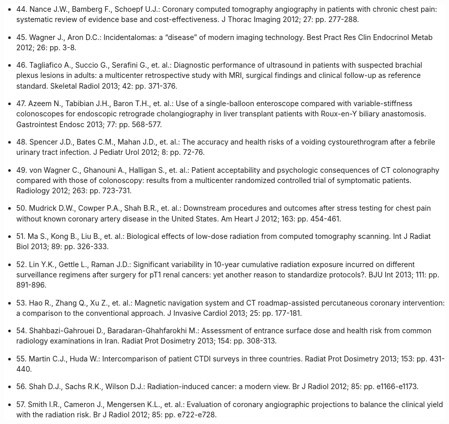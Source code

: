 
- 44\. Nance J.W., Bamberg F., Schoepf U.J.: Coronary computed tomography angiography in patients with chronic chest pain: systematic review of evidence base and cost-effectiveness. J Thorac Imaging 2012; 27: pp. 277-288.


- 45\. Wagner J., Aron D.C.: Incidentalomas: a “disease” of modern imaging technology. Best Pract Res Clin Endocrinol Metab 2012; 26: pp. 3-8.


- 46\. Tagliafico A., Succio G., Serafini G., et. al.: Diagnostic performance of ultrasound in patients with suspected brachial plexus lesions in adults: a multicenter retrospective study with MRI, surgical findings and clinical follow-up as reference standard. Skeletal Radiol 2013; 42: pp. 371-376.


- 47\. Azeem N., Tabibian J.H., Baron T.H., et. al.: Use of a single-balloon enteroscope compared with variable-stiffness colonoscopes for endoscopic retrograde cholangiography in liver transplant patients with Roux-en-Y biliary anastomosis. Gastrointest Endosc 2013; 77: pp. 568-577.


- 48\. Spencer J.D., Bates C.M., Mahan J.D., et. al.: The accuracy and health risks of a voiding cystourethrogram after a febrile urinary tract infection. J Pediatr Urol 2012; 8: pp. 72-76.


- 49\. von Wagner C., Ghanouni A., Halligan S., et. al.: Patient acceptability and psychologic consequences of CT colonography compared with those of colonoscopy: results from a multicenter randomized controlled trial of symptomatic patients. Radiology 2012; 263: pp. 723-731.


- 50\. Mudrick D.W., Cowper P.A., Shah B.R., et. al.: Downstream procedures and outcomes after stress testing for chest pain without known coronary artery disease in the United States. Am Heart J 2012; 163: pp. 454-461.


- 51\. Ma S., Kong B., Liu B., et. al.: Biological effects of low-dose radiation from computed tomography scanning. Int J Radiat Biol 2013; 89: pp. 326-333.


- 52\. Lin Y.K., Gettle L., Raman J.D.: Significant variability in 10-year cumulative radiation exposure incurred on different surveillance regimens after surgery for pT1 renal cancers: yet another reason to standardize protocols?. BJU Int 2013; 111: pp. 891-896.


- 53\. Hao R., Zhang Q., Xu Z., et. al.: Magnetic navigation system and CT roadmap-assisted percutaneous coronary intervention: a comparison to the conventional approach. J Invasive Cardiol 2013; 25: pp. 177-181.


- 54\. Shahbazi-Gahrouei D., Baradaran-Ghahfarokhi M.: Assessment of entrance surface dose and health risk from common radiology examinations in Iran. Radiat Prot Dosimetry 2013; 154: pp. 308-313.


- 55\. Martin C.J., Huda W.: Intercomparison of patient CTDI surveys in three countries. Radiat Prot Dosimetry 2013; 153: pp. 431-440.


- 56\. Shah D.J., Sachs R.K., Wilson D.J.: Radiation-induced cancer: a modern view. Br J Radiol 2012; 85: pp. e1166-e1173.


- 57\. Smith I.R., Cameron J., Mengersen K.L., et. al.: Evaluation of coronary angiographic projections to balance the clinical yield with the radiation risk. Br J Radiol 2012; 85: pp. e722-e728.
